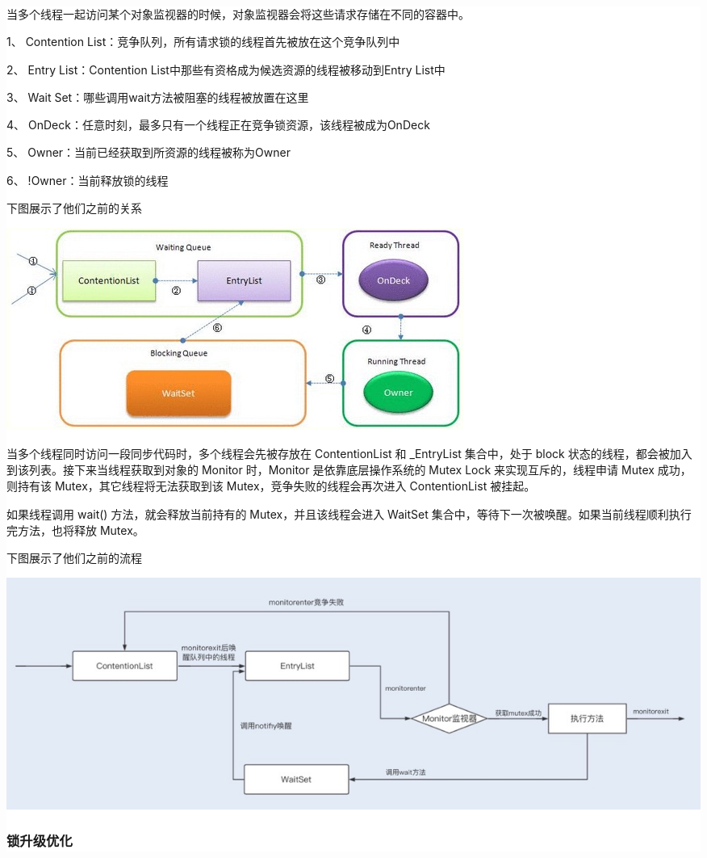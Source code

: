 当多个线程一起访问某个对象监视器的时候，对象监视器会将这些请求存储在不同的容器中。

1、  Contention List：竞争队列，所有请求锁的线程首先被放在这个竞争队列中

2、  Entry List：Contention List中那些有资格成为候选资源的线程被移动到Entry List中

3、  Wait Set：哪些调用wait方法被阻塞的线程被放置在这里

4、  OnDeck：任意时刻，最多只有一个线程正在竞争锁资源，该线程被成为OnDeck

5、  Owner：当前已经获取到所资源的线程被称为Owner

6、  !Owner：当前释放锁的线程

下图展示了他们之前的关系

![github](https://github.com/mituxiaoshami/blog/blob/master/doc/picture/%E5%AF%B9%E8%B1%A1%E7%9B%91%E8%A7%86%E5%99%A8%E7%BB%84%E4%BB%B6%E5%85%B3%E7%B3%BB.jpg "对象监视器组件关系.jpg")

当多个线程同时访问一段同步代码时，多个线程会先被存放在 ContentionList 和 _EntryList 集合中，处于 block 状态的线程，都会被加入到该列表。接下来当线程获取到对象的 Monitor 时，Monitor 是依靠底层操作系统的 Mutex Lock 来实现互斥的，线程申请 Mutex 成功，则持有该 Mutex，其它线程将无法获取到该 Mutex，竞争失败的线程会再次进入 ContentionList 被挂起。

如果线程调用 wait() 方法，就会释放当前持有的 Mutex，并且该线程会进入 WaitSet 集合中，等待下一次被唤醒。如果当前线程顺利执行完方法，也将释放 Mutex。

下图展示了他们之前的流程

![github](https://github.com/mituxiaoshami/blog/blob/master/doc/picture/%E8%8E%B7%E5%8F%96%E5%AF%B9%E8%B1%A1%E7%9B%91%E8%A7%86%E5%99%A8%E6%B5%81%E7%A8%8B.jpg "获取对象监视器流程.jpg")

### 锁升级优化
